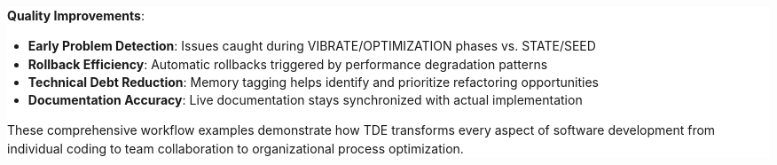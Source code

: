**Quality Improvements**:
- **Early Problem Detection**: Issues caught during VIBRATE/OPTIMIZATION phases vs. STATE/SEED
- **Rollback Efficiency**: Automatic rollbacks triggered by performance degradation patterns
- **Technical Debt Reduction**: Memory tagging helps identify and prioritize refactoring opportunities
- **Documentation Accuracy**: Live documentation stays synchronized with actual implementation

These comprehensive workflow examples demonstrate how TDE transforms every aspect of software development from individual coding to team collaboration to organizational process optimization.
